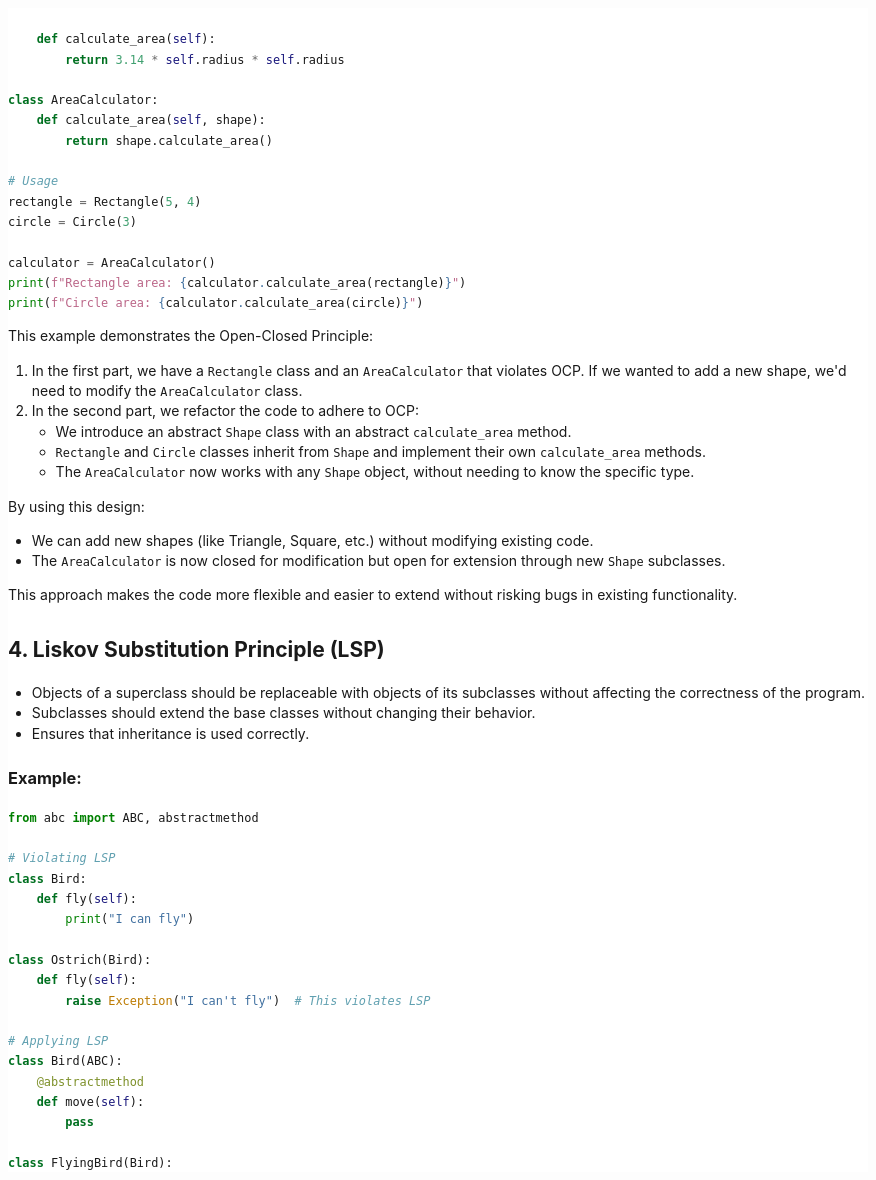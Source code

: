 ```python
    
    def calculate_area(self):
        return 3.14 * self.radius * self.radius

class AreaCalculator:
    def calculate_area(self, shape):
        return shape.calculate_area()

# Usage
rectangle = Rectangle(5, 4)
circle = Circle(3)

calculator = AreaCalculator()
print(f"Rectangle area: {calculator.calculate_area(rectangle)}")
print(f"Circle area: {calculator.calculate_area(circle)}")
```

This example demonstrates the Open-Closed Principle:

1. In the first part, we have a `Rectangle` class and an `AreaCalculator` that violates OCP. If we wanted to add a new shape, we'd need to modify the `AreaCalculator` class.
2. In the second part, we refactor the code to adhere to OCP:
    - We introduce an abstract `Shape` class with an abstract `calculate_area` method.
    - `Rectangle` and `Circle` classes inherit from `Shape` and implement their own `calculate_area` methods.
    - The `AreaCalculator` now works with any `Shape` object, without needing to know the specific type.

By using this design:

- We can add new shapes (like Triangle, Square, etc.) without modifying existing code.
- The `AreaCalculator` is now closed for modification but open for extension through new `Shape` subclasses.

This approach makes the code more flexible and easier to extend without risking bugs in existing functionality.
<a name="lsp"></a>
## 4. Liskov Substitution Principle (LSP)

- Objects of a superclass should be replaceable with objects of its subclasses without affecting the correctness of the program.
- Subclasses should extend the base classes without changing their behavior.
- Ensures that inheritance is used correctly.

### Example:

```python
from abc import ABC, abstractmethod

# Violating LSP
class Bird:
    def fly(self):
        print("I can fly")

class Ostrich(Bird):
    def fly(self):
        raise Exception("I can't fly")  # This violates LSP

# Applying LSP
class Bird(ABC):
    @abstractmethod
    def move(self):
        pass

class FlyingBird(Bird):
```